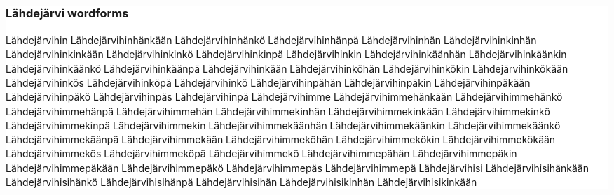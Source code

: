 
### Lähdejärvi wordforms

Lähdejärvihin
Lähdejärvihinhänkään
Lähdejärvihinhänkö
Lähdejärvihinhänpä
Lähdejärvihinhän
Lähdejärvihinkinhän
Lähdejärvihinkinkään
Lähdejärvihinkinkö
Lähdejärvihinkinpä
Lähdejärvihinkin
Lähdejärvihinkäänhän
Lähdejärvihinkäänkin
Lähdejärvihinkäänkö
Lähdejärvihinkäänpä
Lähdejärvihinkään
Lähdejärvihinköhän
Lähdejärvihinkökin
Lähdejärvihinkökään
Lähdejärvihinkös
Lähdejärvihinköpä
Lähdejärvihinkö
Lähdejärvihinpähän
Lähdejärvihinpäkin
Lähdejärvihinpäkään
Lähdejärvihinpäkö
Lähdejärvihinpäs
Lähdejärvihinpä
Lähdejärvihimme
Lähdejärvihimmehänkään
Lähdejärvihimmehänkö
Lähdejärvihimmehänpä
Lähdejärvihimmehän
Lähdejärvihimmekinhän
Lähdejärvihimmekinkään
Lähdejärvihimmekinkö
Lähdejärvihimmekinpä
Lähdejärvihimmekin
Lähdejärvihimmekäänhän
Lähdejärvihimmekäänkin
Lähdejärvihimmekäänkö
Lähdejärvihimmekäänpä
Lähdejärvihimmekään
Lähdejärvihimmeköhän
Lähdejärvihimmekökin
Lähdejärvihimmekökään
Lähdejärvihimmekös
Lähdejärvihimmeköpä
Lähdejärvihimmekö
Lähdejärvihimmepähän
Lähdejärvihimmepäkin
Lähdejärvihimmepäkään
Lähdejärvihimmepäkö
Lähdejärvihimmepäs
Lähdejärvihimmepä
Lähdejärvihisi
Lähdejärvihisihänkään
Lähdejärvihisihänkö
Lähdejärvihisihänpä
Lähdejärvihisihän
Lähdejärvihisikinhän
Lähdejärvihisikinkään
